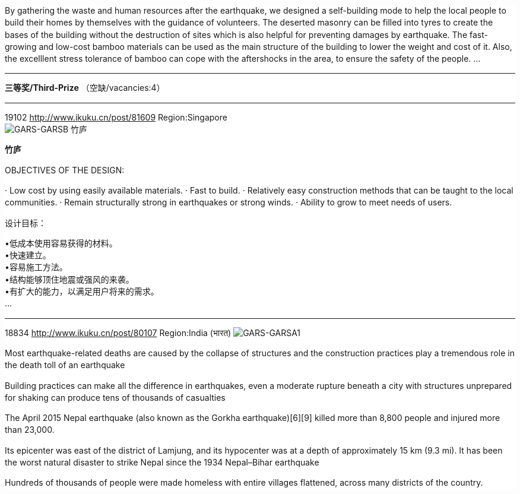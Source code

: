 By gathering the waste and human resources after the earthquake, we designed a self-building mode to help the local people to build their homes by themselves with the guidance of volunteers. The deserted masonry can be filled into tyres to create the bases of the building without the destruction of sites which is also helpful for preventing damages by  earthquake. The fast-growing and low-cost bamboo materials can be used as the main structure of the building to lower the weight and cost of it. Also, the excelllent stress tolerance of bamboo can cope with the aftershocks in the area, to ensure the safety of the people.
...  

---

**三等奖/Third-Prize** （空缺/vacancies:4）  

---

19102 http://www.ikuku.cn/post/81609  Region:Singapore  
![GARS-GARSB 竹庐](http://www.ikuku.cn/wp-content/uploads/user_upload/19102/81609/1436453344990493-818x512.jpg)

**竹庐**  

OBJECTIVES OF THE DESIGN:

· Low cost by using easily available materials.
· Fast to build.
· Relatively easy construction methods that can be taught to the local communities.
· Remain structurally strong in earthquakes or strong winds.
· Ability to grow to meet needs of users.

设计目标：

•低成本使用容易获得的材料。  
•快速建立。  
•容易施工方法。  
•结构能够顶住地震或强风的来袭。  
•有扩大的能力，以满足用户将来的需求。  
...   


---

18834 http://www.ikuku.cn/post/80107 Region:India (भारत) 
![GARS-GARSA1](http://www.ikuku.cn/wp-content/uploads/user_upload/18834/80107/1436539575902122-818x578.jpg)

Most earthquake-related deaths are caused by the collapse of structures and the construction practices play a tremendous role in the death toll of an earthquake

Building practices can make all the difference in earthquakes, even a moderate rupture beneath a city with structures unprepared for shaking can produce tens of thousands of casualties

The April 2015 Nepal earthquake (also known as the Gorkha earthquake)[6][9] killed more than 8,800 people and injured more than 23,000.

 Its epicenter was east of the district of Lamjung, and its hypocenter was at a depth of approximately 15 km (9.3 mi). It has been the worst natural disaster to strike Nepal since the 1934 Nepal–Bihar earthquake

Hundreds of thousands of people were made homeless with entire villages flattened, across many districts of the country.
